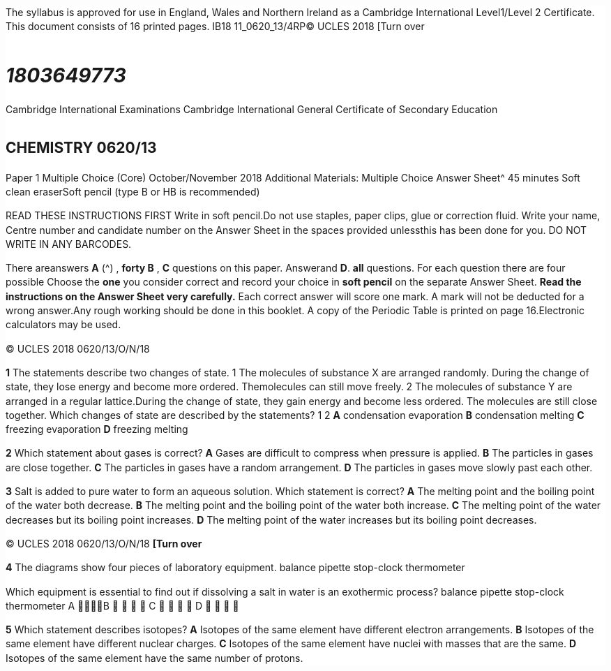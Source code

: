  The syllabus is approved for use in England, Wales and Northern Ireland as a Cambridge International Level1/Level 2 Certificate. This document consists of 16 printed pages. IB18 11_0620_13/4RP© UCLES 2018 [Turn over 

# *1803649773* 

 Cambridge International Examinations Cambridge International General Certificate of Secondary Education 

## CHEMISTRY 0620/13 

 Paper 1 Multiple Choice (Core) October/November 2018 Additional Materials: Multiple Choice Answer Sheet^ 45 minutes Soft clean eraserSoft pencil (type B or HB is recommended) 

 READ THESE INSTRUCTIONS FIRST Write in soft pencil.Do not use staples, paper clips, glue or correction fluid. Write your name, Centre number and candidate number on the Answer Sheet in the spaces provided unlessthis has been done for you. DO NOT WRITE IN ANY BARCODES. 

There areanswers **A** (^) , **forty B** , **C** questions on this paper. Answerand **D**. **all** questions. For each question there are four possible Choose the **one** you consider correct and record your choice in **soft pencil** on the separate Answer Sheet. **Read the instructions on the Answer Sheet very carefully.** Each correct answer will score one mark. A mark will not be deducted for a wrong answer.Any rough working should be done in this booklet. A copy of the Periodic Table is printed on page 16.Electronic calculators may be used. 


© UCLES 2018 0620/13/O/N/18 

**1** The statements describe two changes of state. 1 The molecules of substance X are arranged randomly. During the change of state, they lose energy and become more ordered. Themolecules can still move freely. 2 The molecules of substance Y are arranged in a regular lattice.During the change of state, they gain energy and become less ordered. The molecules are still close together. Which changes of state are described by the statements? 1 2 **A** condensation evaporation **B** condensation melting **C** freezing evaporation **D** freezing melting 

**2** Which statement about gases is correct? **A** Gases are difficult to compress when pressure is applied. **B** The particles in gases are close together. **C** The particles in gases have a random arrangement. **D** The particles in gases move slowly past each other. 

**3** Salt is added to pure water to form an aqueous solution. Which statement is correct? **A** The melting point and the boiling point of the water both decrease. **B** The melting point and the boiling point of the water both increase. **C** The melting point of the water decreases but its boiling point increases. **D** The melting point of the water increases but its boiling point decreases. 


© UCLES 2018 0620/13/O/N/18 **[Turn over** 

**4** The diagrams show four pieces of laboratory equipment. balance pipette stop-clock thermometer 

 Which equipment is essential to find out if dissolving a salt in water is an exothermic process? balance pipette stop-clock thermometer A     B     C     D     

**5** Which statement describes isotopes? **A** Isotopes of the same element have different electron arrangements. **B** Isotopes of the same element have different nuclear charges. **C** Isotopes of the same element have nuclei with masses that are the same. **D** Isotopes of the same element have the same number of protons. 
